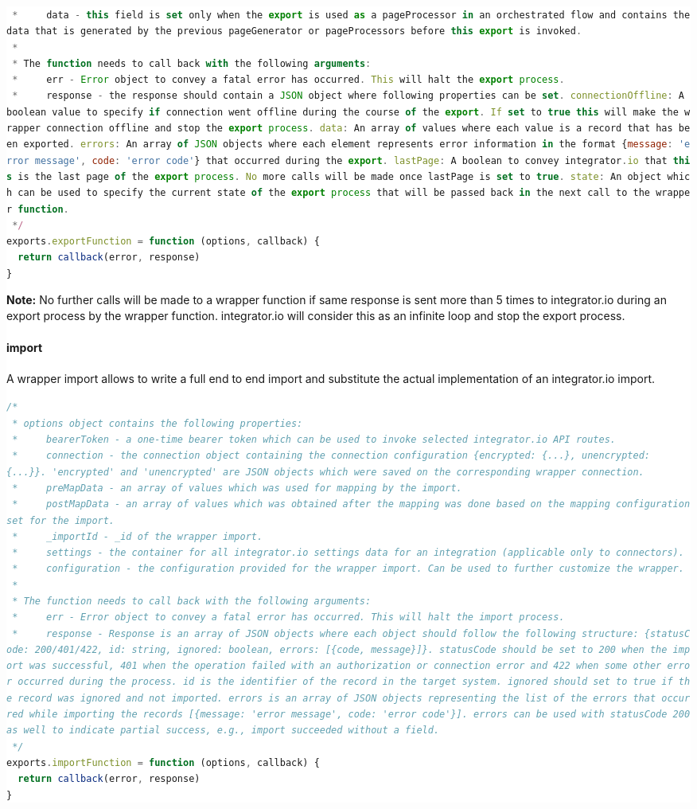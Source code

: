```js
 *     data - this field is set only when the export is used as a pageProcessor in an orchestrated flow and contains the data that is generated by the previous pageGenerator or pageProcessors before this export is invoked.
 *
 * The function needs to call back with the following arguments:
 *     err - Error object to convey a fatal error has occurred. This will halt the export process.
 *     response - the response should contain a JSON object where following properties can be set. connectionOffline: A boolean value to specify if connection went offline during the course of the export. If set to true this will make the wrapper connection offline and stop the export process. data: An array of values where each value is a record that has been exported. errors: An array of JSON objects where each element represents error information in the format {message: 'error message', code: 'error code'} that occurred during the export. lastPage: A boolean to convey integrator.io that this is the last page of the export process. No more calls will be made once lastPage is set to true. state: An object which can be used to specify the current state of the export process that will be passed back in the next call to the wrapper function.
 */
exports.exportFunction = function (options, callback) {
  return callback(error, response)
}
```
**Note:** No further calls will be made to a wrapper function if same response is sent more than 5 times to integrator.io during an export process by the wrapper function. integrator.io will consider this as an infinite loop and stop the export process.

#### import
A wrapper import allows to write a full end to end import and substitute the actual
implementation of an integrator.io import.

```js
/*
 * options object contains the following properties:
 *     bearerToken - a one-time bearer token which can be used to invoke selected integrator.io API routes.
 *     connection - the connection object containing the connection configuration {encrypted: {...}, unencrypted: {...}}. 'encrypted' and 'unencrypted' are JSON objects which were saved on the corresponding wrapper connection.
 *     preMapData - an array of values which was used for mapping by the import.
 *     postMapData - an array of values which was obtained after the mapping was done based on the mapping configuration set for the import.
 *     _importId - _id of the wrapper import.
 *     settings - the container for all integrator.io settings data for an integration (applicable only to connectors).
 *     configuration - the configuration provided for the wrapper import. Can be used to further customize the wrapper.
 *
 * The function needs to call back with the following arguments:
 *     err - Error object to convey a fatal error has occurred. This will halt the import process.
 *     response - Response is an array of JSON objects where each object should follow the following structure: {statusCode: 200/401/422, id: string, ignored: boolean, errors: [{code, message}]}. statusCode should be set to 200 when the import was successful, 401 when the operation failed with an authorization or connection error and 422 when some other error occurred during the process. id is the identifier of the record in the target system. ignored should set to true if the record was ignored and not imported. errors is an array of JSON objects representing the list of the errors that occurred while importing the records [{message: 'error message', code: 'error code'}]. errors can be used with statusCode 200 as well to indicate partial success, e.g., import succeeded without a field.
 */
exports.importFunction = function (options, callback) {
  return callback(error, response)
}
```